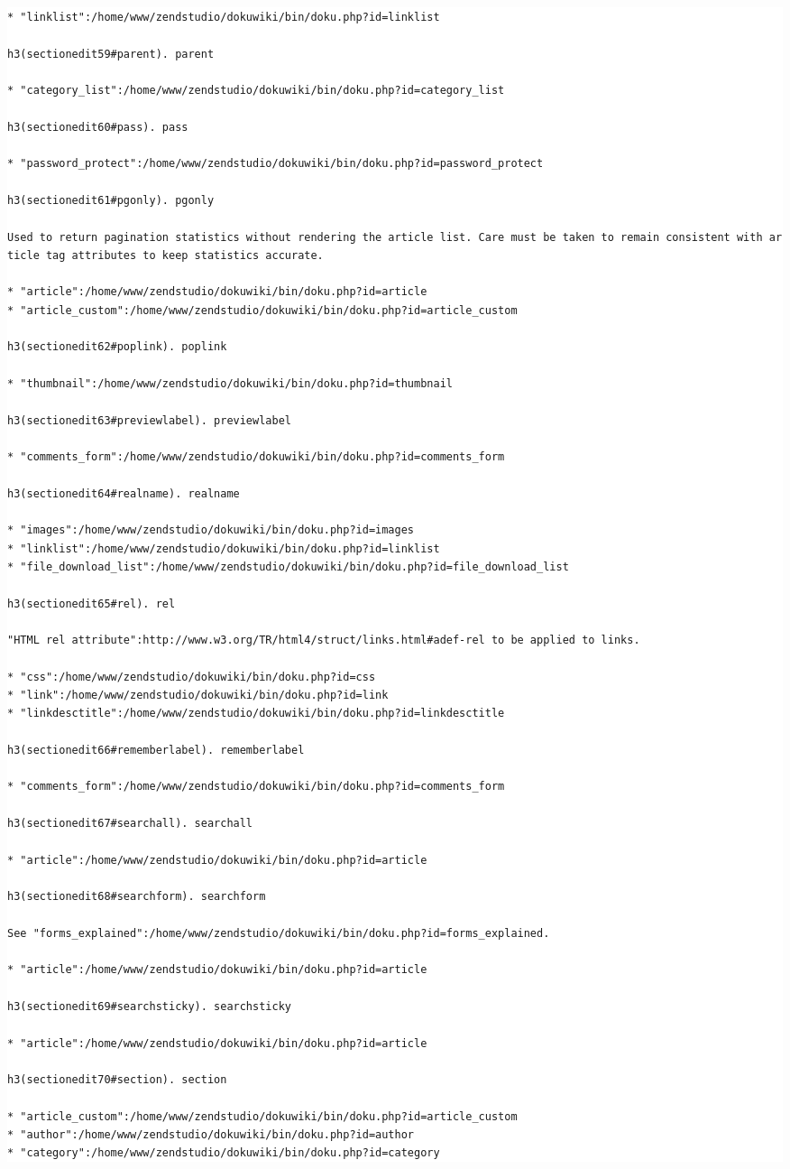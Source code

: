 ```
* "linklist":/home/www/zendstudio/dokuwiki/bin/doku.php?id=linklist

h3(sectionedit59#parent). parent

* "category_list":/home/www/zendstudio/dokuwiki/bin/doku.php?id=category_list

h3(sectionedit60#pass). pass

* "password_protect":/home/www/zendstudio/dokuwiki/bin/doku.php?id=password_protect

h3(sectionedit61#pgonly). pgonly

Used to return pagination statistics without rendering the article list. Care must be taken to remain consistent with article tag attributes to keep statistics accurate.

* "article":/home/www/zendstudio/dokuwiki/bin/doku.php?id=article
* "article_custom":/home/www/zendstudio/dokuwiki/bin/doku.php?id=article_custom

h3(sectionedit62#poplink). poplink

* "thumbnail":/home/www/zendstudio/dokuwiki/bin/doku.php?id=thumbnail

h3(sectionedit63#previewlabel). previewlabel

* "comments_form":/home/www/zendstudio/dokuwiki/bin/doku.php?id=comments_form

h3(sectionedit64#realname). realname

* "images":/home/www/zendstudio/dokuwiki/bin/doku.php?id=images
* "linklist":/home/www/zendstudio/dokuwiki/bin/doku.php?id=linklist
* "file_download_list":/home/www/zendstudio/dokuwiki/bin/doku.php?id=file_download_list

h3(sectionedit65#rel). rel

"HTML rel attribute":http://www.w3.org/TR/html4/struct/links.html#adef-rel to be applied to links.

* "css":/home/www/zendstudio/dokuwiki/bin/doku.php?id=css
* "link":/home/www/zendstudio/dokuwiki/bin/doku.php?id=link
* "linkdesctitle":/home/www/zendstudio/dokuwiki/bin/doku.php?id=linkdesctitle

h3(sectionedit66#rememberlabel). rememberlabel

* "comments_form":/home/www/zendstudio/dokuwiki/bin/doku.php?id=comments_form

h3(sectionedit67#searchall). searchall

* "article":/home/www/zendstudio/dokuwiki/bin/doku.php?id=article

h3(sectionedit68#searchform). searchform

See "forms_explained":/home/www/zendstudio/dokuwiki/bin/doku.php?id=forms_explained.

* "article":/home/www/zendstudio/dokuwiki/bin/doku.php?id=article

h3(sectionedit69#searchsticky). searchsticky

* "article":/home/www/zendstudio/dokuwiki/bin/doku.php?id=article

h3(sectionedit70#section). section

* "article_custom":/home/www/zendstudio/dokuwiki/bin/doku.php?id=article_custom
* "author":/home/www/zendstudio/dokuwiki/bin/doku.php?id=author
* "category":/home/www/zendstudio/dokuwiki/bin/doku.php?id=category
```